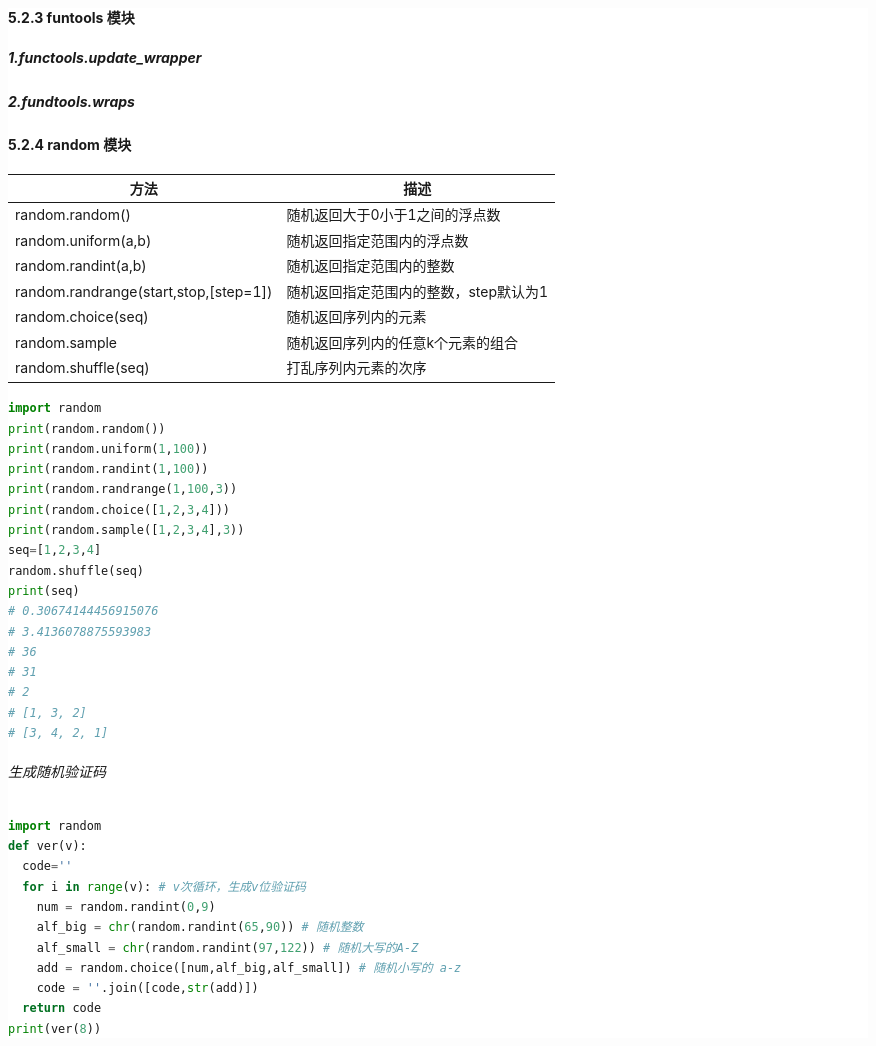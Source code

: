#### 5.2.3 funtools 模块

##### 1.functools.update_wrapper

```python

```



##### 2.fundtools.wraps

#### 5.2.4 random 模块

| 方法                                  | 描述                                  |
| ------------------------------------- | ------------------------------------- |
| random.random()                       | 随机返回大于0小于1之间的浮点数        |
| random.uniform(a,b)                   | 随机返回指定范围内的浮点数            |
| random.randint(a,b)                   | 随机返回指定范围内的整数              |
| random.randrange(start,stop,[step=1]) | 随机返回指定范围内的整数，step默认为1 |
| random.choice(seq)                    | 随机返回序列内的元素                  |
| random.sample                         | 随机返回序列内的任意k个元素的组合     |
| random.shuffle(seq)                   | 打乱序列内元素的次序                  |

```python
import random
print(random.random())
print(random.uniform(1,100))
print(random.randint(1,100))
print(random.randrange(1,100,3))
print(random.choice([1,2,3,4]))
print(random.sample([1,2,3,4],3))
seq=[1,2,3,4]
random.shuffle(seq)
print(seq)
# 0.30674144456915076
# 3.4136078875593983
# 36
# 31
# 2
# [1, 3, 2]
# [3, 4, 2, 1]
```

###### 生成随机验证码

```python
import random
def ver(v):
  code=''
  for i in range(v): # v次循环，生成v位验证码
    num = random.randint(0,9)
    alf_big = chr(random.randint(65,90)) # 随机整数
    alf_small = chr(random.randint(97,122)) # 随机大写的A-Z
    add = random.choice([num,alf_big,alf_small]) # 随机小写的 a-z
    code = ''.join([code,str(add)])
  return code
print(ver(8))
```
